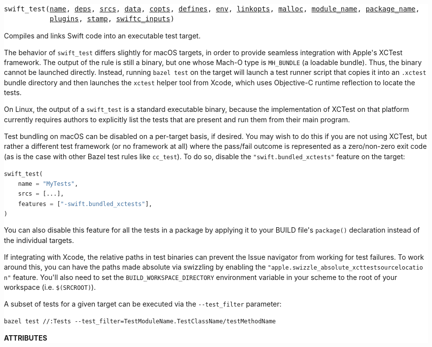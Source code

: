<pre>
swift_test(<a href="#swift_test-name">name</a>, <a href="#swift_test-deps">deps</a>, <a href="#swift_test-srcs">srcs</a>, <a href="#swift_test-data">data</a>, <a href="#swift_test-copts">copts</a>, <a href="#swift_test-defines">defines</a>, <a href="#swift_test-env">env</a>, <a href="#swift_test-linkopts">linkopts</a>, <a href="#swift_test-malloc">malloc</a>, <a href="#swift_test-module_name">module_name</a>, <a href="#swift_test-package_name">package_name</a>,
           <a href="#swift_test-plugins">plugins</a>, <a href="#swift_test-stamp">stamp</a>, <a href="#swift_test-swiftc_inputs">swiftc_inputs</a>)
</pre>

Compiles and links Swift code into an executable test target.

The behavior of `swift_test` differs slightly for macOS targets, in order to
provide seamless integration with Apple's XCTest framework. The output of the
rule is still a binary, but one whose Mach-O type is `MH_BUNDLE` (a loadable
bundle). Thus, the binary cannot be launched directly. Instead, running
`bazel test` on the target will launch a test runner script that copies it into
an `.xctest` bundle directory and then launches the `xctest` helper tool from
Xcode, which uses Objective-C runtime reflection to locate the tests.

On Linux, the output of a `swift_test` is a standard executable binary, because
the implementation of XCTest on that platform currently requires authors to
explicitly list the tests that are present and run them from their main program.

Test bundling on macOS can be disabled on a per-target basis, if desired. You
may wish to do this if you are not using XCTest, but rather a different test
framework (or no framework at all) where the pass/fail outcome is represented as
a zero/non-zero exit code (as is the case with other Bazel test rules like
`cc_test`). To do so, disable the `"swift.bundled_xctests"` feature on the
target:

```python
swift_test(
    name = "MyTests",
    srcs = [...],
    features = ["-swift.bundled_xctests"],
)
```

You can also disable this feature for all the tests in a package by applying it
to your BUILD file's `package()` declaration instead of the individual targets.

If integrating with Xcode, the relative paths in test binaries can prevent the
Issue navigator from working for test failures. To work around this, you can
have the paths made absolute via swizzling by enabling the
`"apple.swizzle_absolute_xcttestsourcelocation"` feature. You'll also need to
set the `BUILD_WORKSPACE_DIRECTORY` environment variable in your scheme to the
root of your workspace (i.e. `$(SRCROOT)`).

A subset of tests for a given target can be executed via the `--test_filter` parameter:

```
bazel test //:Tests --test_filter=TestModuleName.TestClassName/testMethodName
```

**ATTRIBUTES**
